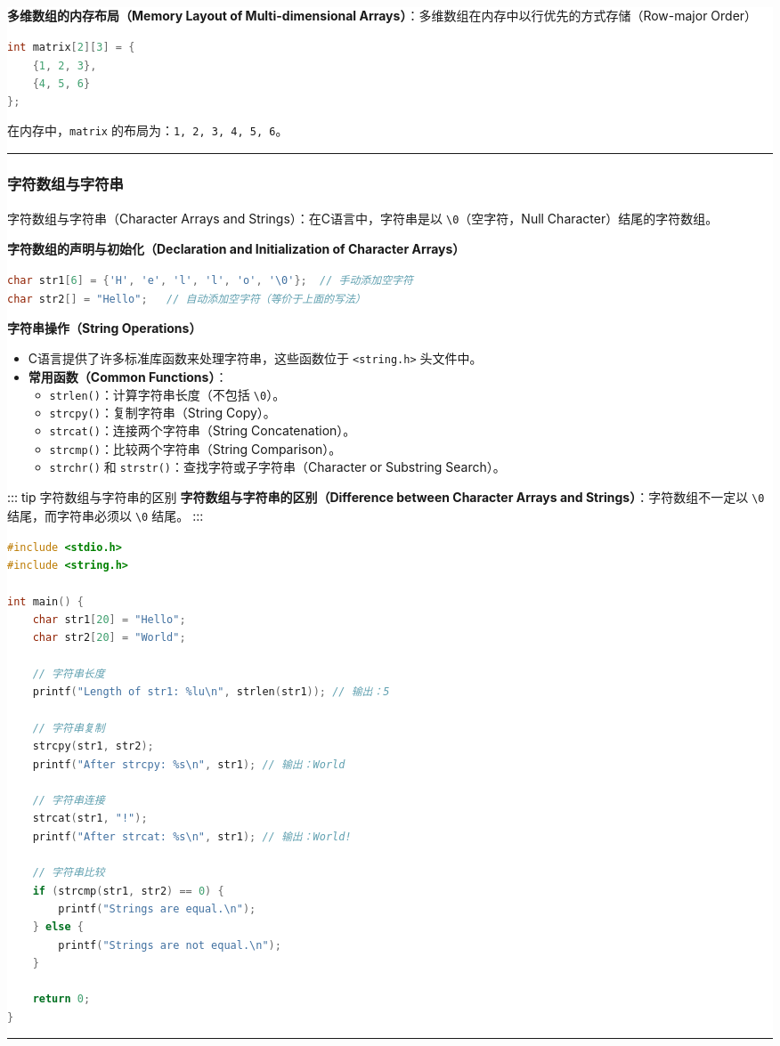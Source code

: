 **多维数组的内存布局（Memory Layout of Multi-dimensional Arrays）**：多维数组在内存中以行优先的方式存储（Row-major Order）
```c
int matrix[2][3] = {
    {1, 2, 3},
    {4, 5, 6}
};
```
在内存中，`matrix` 的布局为：`1, 2, 3, 4, 5, 6`。



---


### 字符数组与字符串

字符数组与字符串（Character Arrays and Strings）：在C语言中，字符串是以 `\0`（空字符，Null Character）结尾的字符数组。

**字符数组的声明与初始化（Declaration and Initialization of Character Arrays）**
```c
char str1[6] = {'H', 'e', 'l', 'l', 'o', '\0'};  // 手动添加空字符
char str2[] = "Hello";   // 自动添加空字符（等价于上面的写法）
```

**字符串操作（String Operations）**
- C语言提供了许多标准库函数来处理字符串，这些函数位于 `<string.h>` 头文件中。
- **常用函数（Common Functions）**：
  - `strlen()`：计算字符串长度（不包括 `\0`）。
  - `strcpy()`：复制字符串（String Copy）。
  - `strcat()`：连接两个字符串（String Concatenation）。
  - `strcmp()`：比较两个字符串（String Comparison）。
  - `strchr()` 和 `strstr()`：查找字符或子字符串（Character or Substring Search）。

::: tip 字符数组与字符串的区别
**字符数组与字符串的区别（Difference between Character Arrays and Strings）**：字符数组不一定以 `\0` 结尾，而字符串必须以 `\0` 结尾。
:::

```c
#include <stdio.h>
#include <string.h>

int main() {
    char str1[20] = "Hello";
    char str2[20] = "World";

    // 字符串长度
    printf("Length of str1: %lu\n", strlen(str1)); // 输出：5

    // 字符串复制
    strcpy(str1, str2);
    printf("After strcpy: %s\n", str1); // 输出：World

    // 字符串连接
    strcat(str1, "!");
    printf("After strcat: %s\n", str1); // 输出：World!

    // 字符串比较
    if (strcmp(str1, str2) == 0) {
        printf("Strings are equal.\n");
    } else {
        printf("Strings are not equal.\n");
    }

    return 0;
}
```

---
